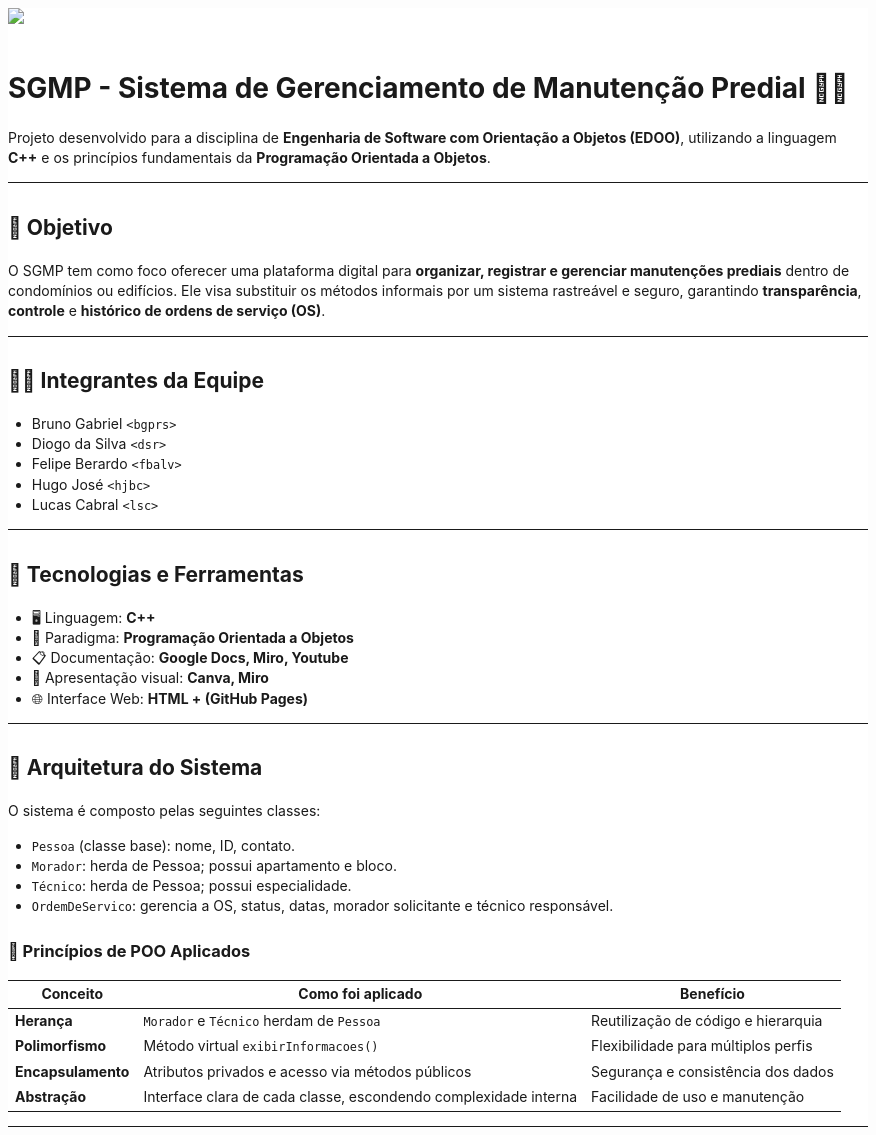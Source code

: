 <img width=100% src="https://capsule-render.vercel.app/api?type=waving&color=66CDAA&height=120&section=header"/>

# SGMP - Sistema de Gerenciamento de Manutenção Predial 🏢🧰

Projeto desenvolvido para a disciplina de **Engenharia de Software com Orientação a Objetos (EDOO)**, utilizando a linguagem **C++** e os princípios fundamentais da **Programação Orientada a Objetos**.

---

## 📌 Objetivo

O SGMP tem como foco oferecer uma plataforma digital para **organizar, registrar e gerenciar manutenções prediais** dentro de condomínios ou edifícios. Ele visa substituir os métodos informais por um sistema rastreável e seguro, garantindo **transparência**, **controle** e **histórico de ordens de serviço (OS)**.

---

## 👨‍💻 Integrantes da Equipe

- Bruno Gabriel `<bgprs>`
- Diogo da Silva `<dsr>`
- Felipe Berardo `<fbalv>`
- Hugo José `<hjbc>`
- Lucas Cabral `<lsc>`

---

## 🧱 Tecnologias e Ferramentas

- 🖥️ Linguagem: **C++**
- 💾 Paradigma: **Programação Orientada a Objetos**
- 📋 Documentação: **Google Docs, Miro, Youtube**
- 🎨 Apresentação visual: **Canva, Miro**
- 🌐 Interface Web: **HTML + (GitHub Pages)**

---

## 🧩 Arquitetura do Sistema

O sistema é composto pelas seguintes classes:

- `Pessoa` (classe base): nome, ID, contato.
- `Morador`: herda de Pessoa; possui apartamento e bloco.
- `Técnico`: herda de Pessoa; possui especialidade.
- `OrdemDeServico`: gerencia a OS, status, datas, morador solicitante e técnico responsável.

### 🧠 Princípios de POO Aplicados

| Conceito         | Como foi aplicado                                              | Benefício                            |
|------------------|----------------------------------------------------------------|---------------------------------------|
| **Herança**       | `Morador` e `Técnico` herdam de `Pessoa`                      | Reutilização de código e hierarquia   |
| **Polimorfismo**  | Método virtual `exibirInformacoes()`                          | Flexibilidade para múltiplos perfis   |
| **Encapsulamento**| Atributos privados e acesso via métodos públicos              | Segurança e consistência dos dados    |
| **Abstração**     | Interface clara de cada classe, escondendo complexidade interna| Facilidade de uso e manutenção        |

---